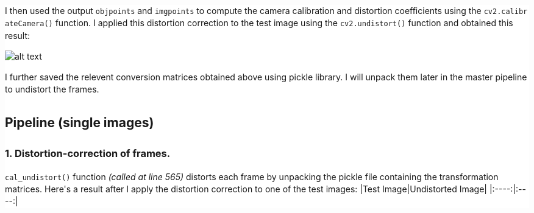 I then used the output `objpoints` and `imgpoints` to compute the camera calibration and distortion coefficients using the `cv2.calibrateCamera()` function.  I applied this distortion correction to the test image using the `cv2.undistort()` function and obtained this result: 

![alt text][image1]

I further saved the relevent conversion matrices obtained above using pickle library. I will unpack them later in the master pipeline to undistort the frames. 


## Pipeline (single images)

### 1. Distortion-correction of frames.

`cal_undistort()` function _(called at line 565)_ distorts each frame by unpacking the pickle file containing the transformation matrices. Here's a result after I apply the distortion correction to one of the test images:
|Test Image|Undistorted Image|
|:----:|:----:|

[//]: # (Image References)
[image1]: ./examples/undistort_output.png "Undistorted"
[image2]: ./test_images/test1.jpg "Road Transformed"
[image3]: ./examples/binary_combo_example.jpg "Binary Example"
[image4]: ./examples/warped_straight_lines.jpg "Warp Example"
[image5]: ./examples/color_fit_lines.jpg "Fit Visual"
[image6]: ./examples/example_output.jpg "Output"
[video1]: ./project_video.mp4 "Video"
